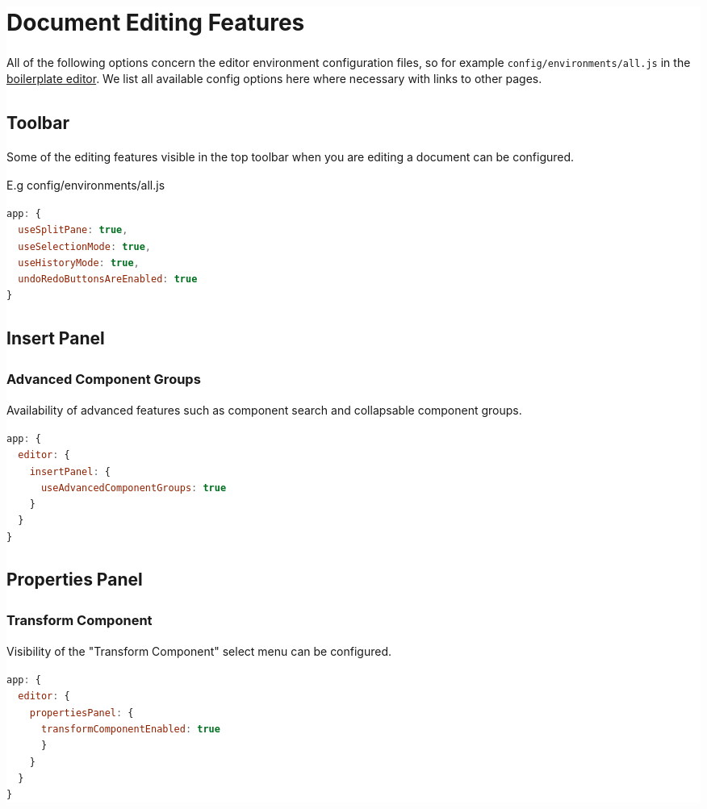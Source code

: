 # Document Editing Features

All of the following options concern the editor environment configuration files, so for example `config/environments/all.js` in the [boilerplate editor](https://github.com/livingdocsIO/livingdocs-editor-boilerplate). We list all available config options here where necessary with links to other pages.

## Toolbar

Some of the editing features visible in the top toolbar when you are editing a document can be configured.

E.g config/environments/all.js

```javascript
app: {
  useSplitPane: true,
  useSelectionMode: true,
  useHistoryMode: true,
  undoRedoButtonsAreEnabled: true
}
```

## Insert Panel

### Advanced Component Groups

Availability of advanced features such as component search and collapsable component groups.

```javascript
app: {
  editor: {
    insertPanel: {
      useAdvancedComponentGroups: true
    }
  }
}
```

## Properties Panel

### Transform Component

Visibility of the "Transform Component" select menu can be configured.

```javascript
app: {
  editor: {
    propertiesPanel: {
      transformComponentEnabled: true
      }
    }
  }
}
```
